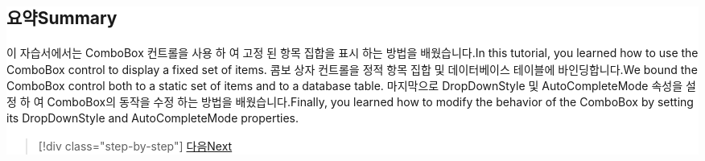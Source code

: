 ## <a name="summary"></a><span data-ttu-id="182b0-210">요약</span><span class="sxs-lookup"><span data-stu-id="182b0-210">Summary</span></span>

<span data-ttu-id="182b0-211">이 자습서에서는 ComboBox 컨트롤을 사용 하 여 고정 된 항목 집합을 표시 하는 방법을 배웠습니다.</span><span class="sxs-lookup"><span data-stu-id="182b0-211">In this tutorial, you learned how to use the ComboBox control to display a fixed set of items.</span></span> <span data-ttu-id="182b0-212">콤보 상자 컨트롤을 정적 항목 집합 및 데이터베이스 테이블에 바인딩합니다.</span><span class="sxs-lookup"><span data-stu-id="182b0-212">We bound the ComboBox control both to a static set of items and to a database table.</span></span> <span data-ttu-id="182b0-213">마지막으로 DropDownStyle 및 AutoCompleteMode 속성을 설정 하 여 ComboBox의 동작을 수정 하는 방법을 배웠습니다.</span><span class="sxs-lookup"><span data-stu-id="182b0-213">Finally, you learned how to modify the behavior of the ComboBox by setting its DropDownStyle and AutoCompleteMode properties.</span></span>

> [!div class="step-by-step"]
> [<span data-ttu-id="182b0-214">다음</span><span class="sxs-lookup"><span data-stu-id="182b0-214">Next</span></span>](how-do-i-use-the-combobox-control-vb.md)
